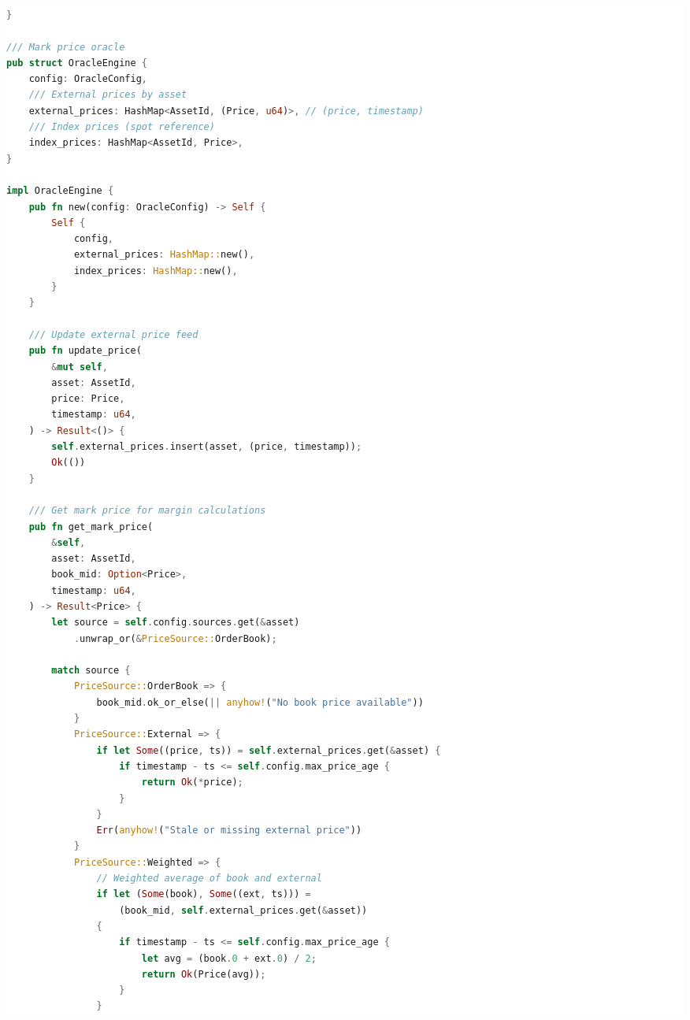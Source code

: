 ```rust
}

/// Mark price oracle
pub struct OracleEngine {
    config: OracleConfig,
    /// External prices by asset
    external_prices: HashMap<AssetId, (Price, u64)>, // (price, timestamp)
    /// Index prices (spot reference)
    index_prices: HashMap<AssetId, Price>,
}

impl OracleEngine {
    pub fn new(config: OracleConfig) -> Self {
        Self {
            config,
            external_prices: HashMap::new(),
            index_prices: HashMap::new(),
        }
    }
    
    /// Update external price feed
    pub fn update_price(
        &mut self,
        asset: AssetId,
        price: Price,
        timestamp: u64,
    ) -> Result<()> {
        self.external_prices.insert(asset, (price, timestamp));
        Ok(())
    }
    
    /// Get mark price for margin calculations
    pub fn get_mark_price(
        &self,
        asset: AssetId,
        book_mid: Option<Price>,
        timestamp: u64,
    ) -> Result<Price> {
        let source = self.config.sources.get(&asset)
            .unwrap_or(&PriceSource::OrderBook);
        
        match source {
            PriceSource::OrderBook => {
                book_mid.ok_or_else(|| anyhow!("No book price available"))
            }
            PriceSource::External => {
                if let Some((price, ts)) = self.external_prices.get(&asset) {
                    if timestamp - ts <= self.config.max_price_age {
                        return Ok(*price);
                    }
                }
                Err(anyhow!("Stale or missing external price"))
            }
            PriceSource::Weighted => {
                // Weighted average of book and external
                if let (Some(book), Some((ext, ts))) = 
                    (book_mid, self.external_prices.get(&asset)) 
                {
                    if timestamp - ts <= self.config.max_price_age {
                        let avg = (book.0 + ext.0) / 2;
                        return Ok(Price(avg));
                    }
                }
```